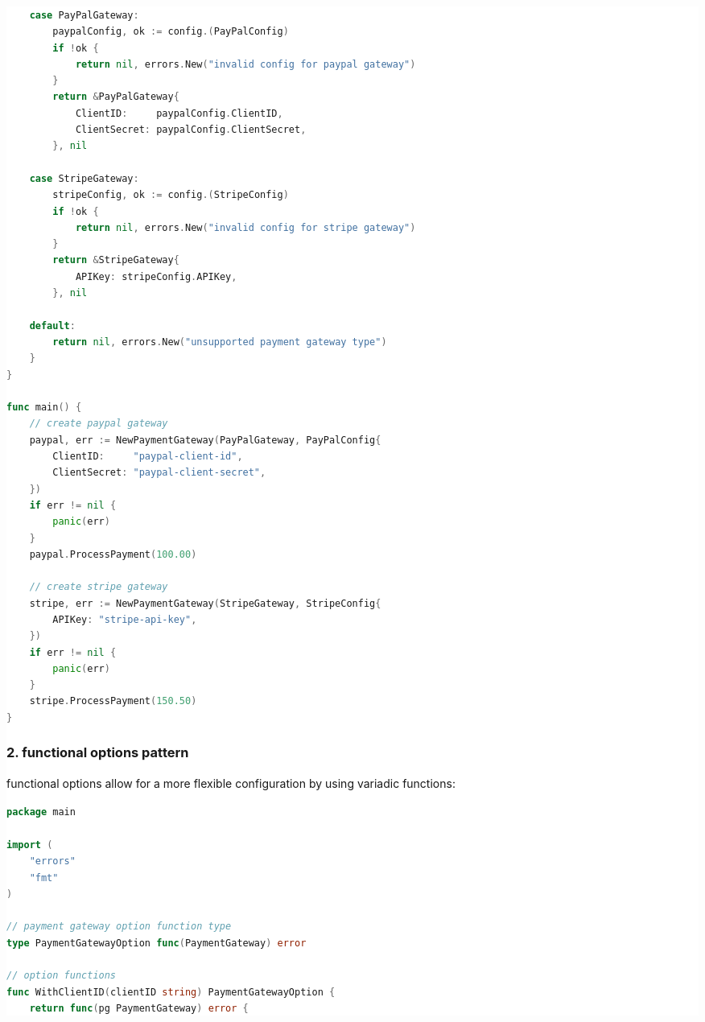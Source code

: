 ```go
    case PayPalGateway:
        paypalConfig, ok := config.(PayPalConfig)
        if !ok {
            return nil, errors.New("invalid config for paypal gateway")
        }
        return &PayPalGateway{
            ClientID:     paypalConfig.ClientID,
            ClientSecret: paypalConfig.ClientSecret,
        }, nil
        
    case StripeGateway:
        stripeConfig, ok := config.(StripeConfig)
        if !ok {
            return nil, errors.New("invalid config for stripe gateway")
        }
        return &StripeGateway{
            APIKey: stripeConfig.APIKey,
        }, nil
        
    default:
        return nil, errors.New("unsupported payment gateway type")
    }
}

func main() {
    // create paypal gateway
    paypal, err := NewPaymentGateway(PayPalGateway, PayPalConfig{
        ClientID:     "paypal-client-id",
        ClientSecret: "paypal-client-secret",
    })
    if err != nil {
        panic(err)
    }
    paypal.ProcessPayment(100.00)
    
    // create stripe gateway
    stripe, err := NewPaymentGateway(StripeGateway, StripeConfig{
        APIKey: "stripe-api-key",
    })
    if err != nil {
        panic(err)
    }
    stripe.ProcessPayment(150.50)
}
```

### 2. functional options pattern

functional options allow for a more flexible configuration by using variadic functions:

```go
package main

import (
    "errors"
    "fmt"
)

// payment gateway option function type
type PaymentGatewayOption func(PaymentGateway) error

// option functions
func WithClientID(clientID string) PaymentGatewayOption {
    return func(pg PaymentGateway) error {
```